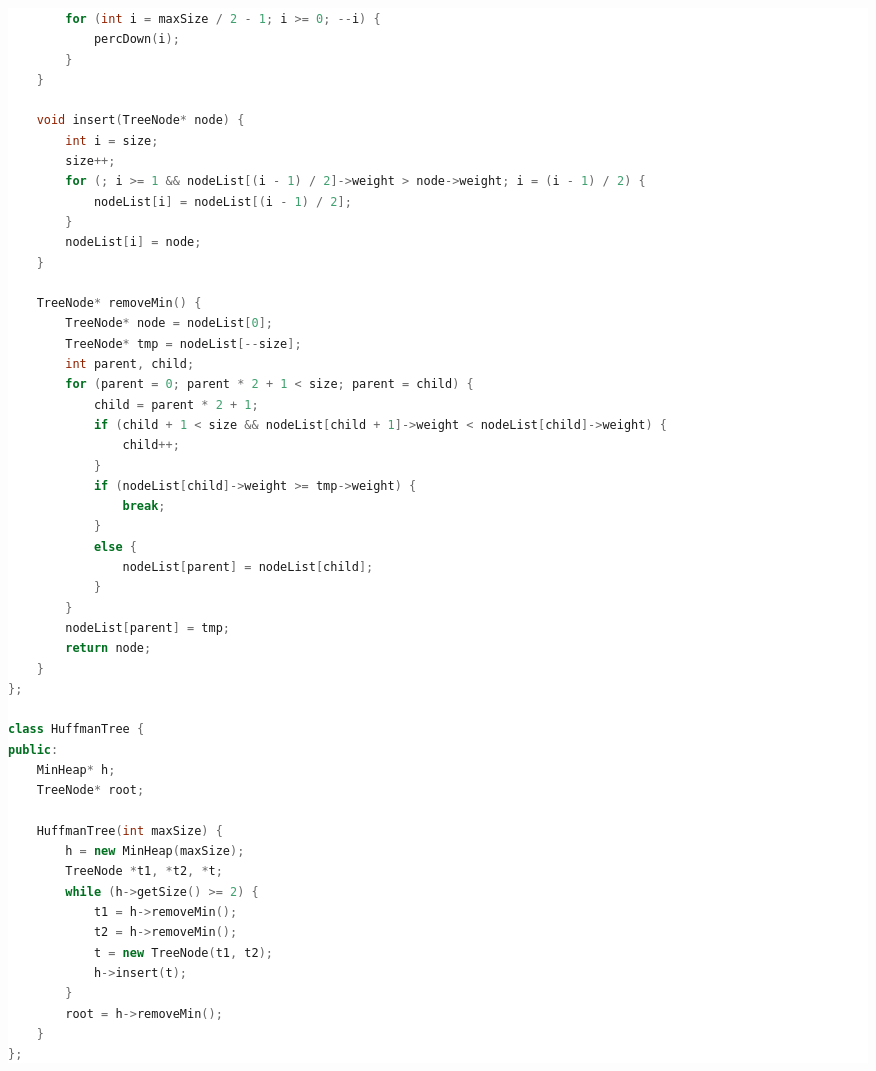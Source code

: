 ```cpp
        for (int i = maxSize / 2 - 1; i >= 0; --i) {
            percDown(i);
        }
    }

    void insert(TreeNode* node) {
        int i = size;
        size++;
        for (; i >= 1 && nodeList[(i - 1) / 2]->weight > node->weight; i = (i - 1) / 2) {
            nodeList[i] = nodeList[(i - 1) / 2];
        }
        nodeList[i] = node;
    }

    TreeNode* removeMin() {
        TreeNode* node = nodeList[0];
        TreeNode* tmp = nodeList[--size];
        int parent, child;
        for (parent = 0; parent * 2 + 1 < size; parent = child) {
            child = parent * 2 + 1;
            if (child + 1 < size && nodeList[child + 1]->weight < nodeList[child]->weight) {
                child++;
            }
            if (nodeList[child]->weight >= tmp->weight) {
                break;
            }
            else {
                nodeList[parent] = nodeList[child];
            }
        }
        nodeList[parent] = tmp;
        return node;
    }
};

class HuffmanTree {
public:
    MinHeap* h;
    TreeNode* root;

    HuffmanTree(int maxSize) {
        h = new MinHeap(maxSize);
        TreeNode *t1, *t2, *t;
        while (h->getSize() >= 2) {
            t1 = h->removeMin();
            t2 = h->removeMin();
            t = new TreeNode(t1, t2);
            h->insert(t);
        }
        root = h->removeMin();
    }
};
```
